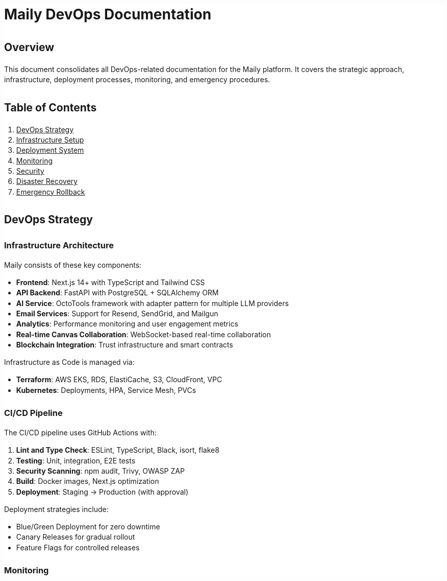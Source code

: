# Maily DevOps Documentation

## Overview

This document consolidates all DevOps-related documentation for the Maily platform. It covers the strategic approach, infrastructure, deployment processes, monitoring, and emergency procedures.

## Table of Contents

1. [DevOps Strategy](#devops-strategy)
2. [Infrastructure Setup](#infrastructure-setup)
3. [Deployment System](#deployment-system)
4. [Monitoring](#monitoring)
5. [Security](#security)
6. [Disaster Recovery](#disaster-recovery)
7. [Emergency Rollback](#emergency-rollback)

## DevOps Strategy

### Infrastructure Architecture

Maily consists of these key components:

- **Frontend**: Next.js 14+ with TypeScript and Tailwind CSS
- **API Backend**: FastAPI with PostgreSQL + SQLAlchemy ORM
- **AI Service**: OctoTools framework with adapter pattern for multiple LLM providers
- **Email Services**: Support for Resend, SendGrid, and Mailgun
- **Analytics**: Performance monitoring and user engagement metrics
- **Real-time Canvas Collaboration**: WebSocket-based real-time collaboration
- **Blockchain Integration**: Trust infrastructure and smart contracts

Infrastructure as Code is managed via:
- **Terraform**: AWS EKS, RDS, ElastiCache, S3, CloudFront, VPC
- **Kubernetes**: Deployments, HPA, Service Mesh, PVCs

### CI/CD Pipeline

The CI/CD pipeline uses GitHub Actions with:

1. **Lint and Type Check**: ESLint, TypeScript, Black, isort, flake8
2. **Testing**: Unit, integration, E2E tests
3. **Security Scanning**: npm audit, Trivy, OWASP ZAP
4. **Build**: Docker images, Next.js optimization
5. **Deployment**: Staging → Production (with approval)

Deployment strategies include:
- Blue/Green Deployment for zero downtime
- Canary Releases for gradual rollout
- Feature Flags for controlled releases

### Monitoring
